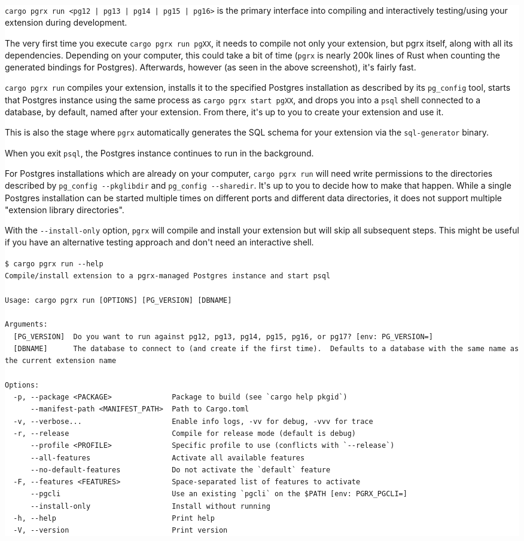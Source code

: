 ```console
```

`cargo pgrx run <pg12 | pg13 | pg14 | pg15 | pg16>` is the primary interface into compiling and interactively testing/using your extension during development.

The very first time you execute `cargo pgrx run pgXX`, it needs to compile not only your extension, but pgrx itself, along with all its dependencies. Depending on your computer, this could take a bit of time (`pgrx` is nearly 200k lines of Rust when counting the generated bindings for Postgres). Afterwards, however (as seen in the above screenshot), it's fairly fast.

`cargo pgrx run` compiles your extension, installs it to the specified Postgres installation as described by its `pg_config` tool, starts that Postgres instance using the same process as `cargo pgrx start pgXX`, and drops you into a `psql` shell connected to a database, by default, named after your extension. From there, it's up to you to create your extension and use it.

This is also the stage where `pgrx` automatically generates the SQL schema for your extension via the `sql-generator` binary.

When you exit `psql`, the Postgres instance continues to run in the background.

For Postgres installations which are already on your computer, `cargo pgrx run` will need write permissions to the directories described by `pg_config --pkglibdir` and `pg_config --sharedir`. It's up to you to decide how to make that happen. While a single Postgres installation can be started multiple times on different ports and different data directories, it does not support multiple "extension library directories".

With the `--install-only` option, `pgrx` will compile and install your extension but will skip all subsequent steps. This might be useful if you have an alternative
testing approach and don't need an interactive shell.

```console
$ cargo pgrx run --help
Compile/install extension to a pgrx-managed Postgres instance and start psql

Usage: cargo pgrx run [OPTIONS] [PG_VERSION] [DBNAME]

Arguments:
  [PG_VERSION]  Do you want to run against pg12, pg13, pg14, pg15, pg16, or pg17? [env: PG_VERSION=]
  [DBNAME]      The database to connect to (and create if the first time).  Defaults to a database with the same name as the current extension name

Options:
  -p, --package <PACKAGE>              Package to build (see `cargo help pkgid`)
      --manifest-path <MANIFEST_PATH>  Path to Cargo.toml
  -v, --verbose...                     Enable info logs, -vv for debug, -vvv for trace
  -r, --release                        Compile for release mode (default is debug)
      --profile <PROFILE>              Specific profile to use (conflicts with `--release`)
      --all-features                   Activate all available features
      --no-default-features            Do not activate the `default` feature
  -F, --features <FEATURES>            Space-separated list of features to activate
      --pgcli                          Use an existing `pgcli` on the $PATH [env: PGRX_PGCLI=]
      --install-only                   Install without running
  -h, --help                           Print help
  -V, --version                        Print version
```


[`contrib`]: https://www.postgresql.org/docs/current/contrib.html